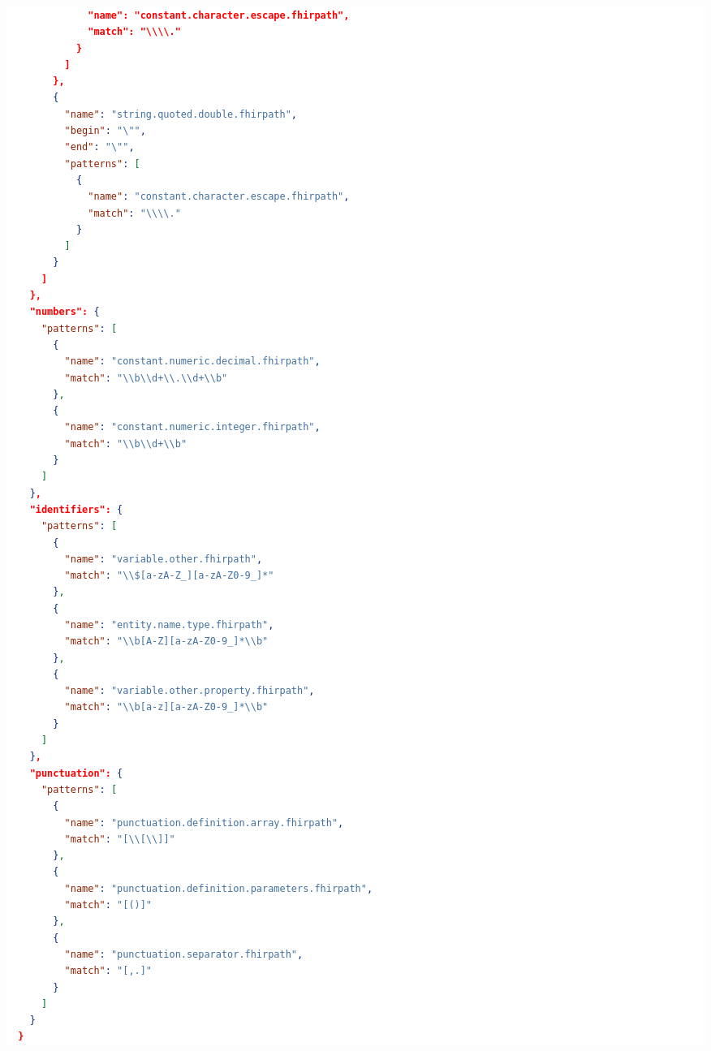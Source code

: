 ```json
              "name": "constant.character.escape.fhirpath",
              "match": "\\\\."
            }
          ]
        },
        {
          "name": "string.quoted.double.fhirpath",
          "begin": "\"",
          "end": "\"",
          "patterns": [
            {
              "name": "constant.character.escape.fhirpath",
              "match": "\\\\."
            }
          ]
        }
      ]
    },
    "numbers": {
      "patterns": [
        {
          "name": "constant.numeric.decimal.fhirpath",
          "match": "\\b\\d+\\.\\d+\\b"
        },
        {
          "name": "constant.numeric.integer.fhirpath",
          "match": "\\b\\d+\\b"
        }
      ]
    },
    "identifiers": {
      "patterns": [
        {
          "name": "variable.other.fhirpath",
          "match": "\\$[a-zA-Z_][a-zA-Z0-9_]*"
        },
        {
          "name": "entity.name.type.fhirpath",
          "match": "\\b[A-Z][a-zA-Z0-9_]*\\b"
        },
        {
          "name": "variable.other.property.fhirpath",
          "match": "\\b[a-z][a-zA-Z0-9_]*\\b"
        }
      ]
    },
    "punctuation": {
      "patterns": [
        {
          "name": "punctuation.definition.array.fhirpath",
          "match": "[\\[\\]]"
        },
        {
          "name": "punctuation.definition.parameters.fhirpath",
          "match": "[()]"
        },
        {
          "name": "punctuation.separator.fhirpath",
          "match": "[,.]"
        }
      ]
    }
  }
```